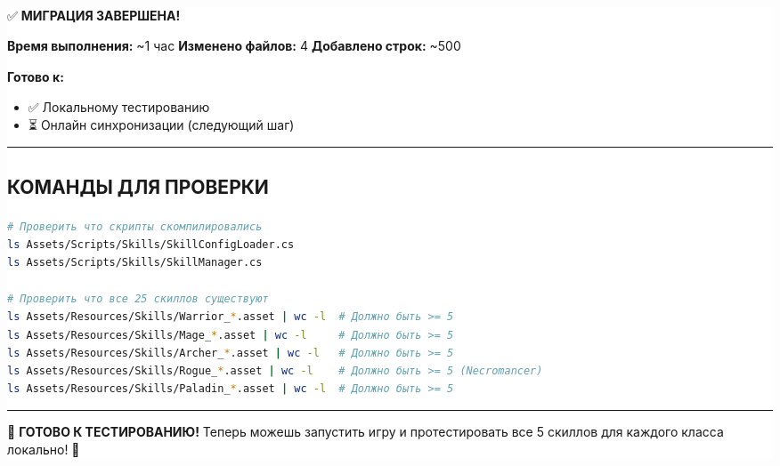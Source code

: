 ✅ **МИГРАЦИЯ ЗАВЕРШЕНА!**

**Время выполнения:** ~1 час
**Изменено файлов:** 4
**Добавлено строк:** ~500

**Готово к:**
- ✅ Локальному тестированию
- ⏳ Онлайн синхронизации (следующий шаг)

---

## КОМАНДЫ ДЛЯ ПРОВЕРКИ

```bash
# Проверить что скрипты скомпилировались
ls Assets/Scripts/Skills/SkillConfigLoader.cs
ls Assets/Scripts/Skills/SkillManager.cs

# Проверить что все 25 скиллов существуют
ls Assets/Resources/Skills/Warrior_*.asset | wc -l  # Должно быть >= 5
ls Assets/Resources/Skills/Mage_*.asset | wc -l     # Должно быть >= 5
ls Assets/Resources/Skills/Archer_*.asset | wc -l   # Должно быть >= 5
ls Assets/Resources/Skills/Rogue_*.asset | wc -l    # Должно быть >= 5 (Necromancer)
ls Assets/Resources/Skills/Paladin_*.asset | wc -l  # Должно быть >= 5
```

---

🎉 **ГОТОВО К ТЕСТИРОВАНИЮ!** Теперь можешь запустить игру и протестировать все 5 скиллов для каждого класса локально! 🚀
